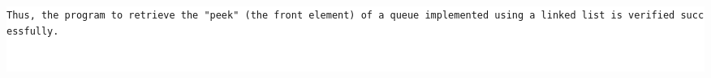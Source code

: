 ```
Thus, the program to retrieve the "peek" (the front element) of a queue implemented using a linked list is verified successfully.


